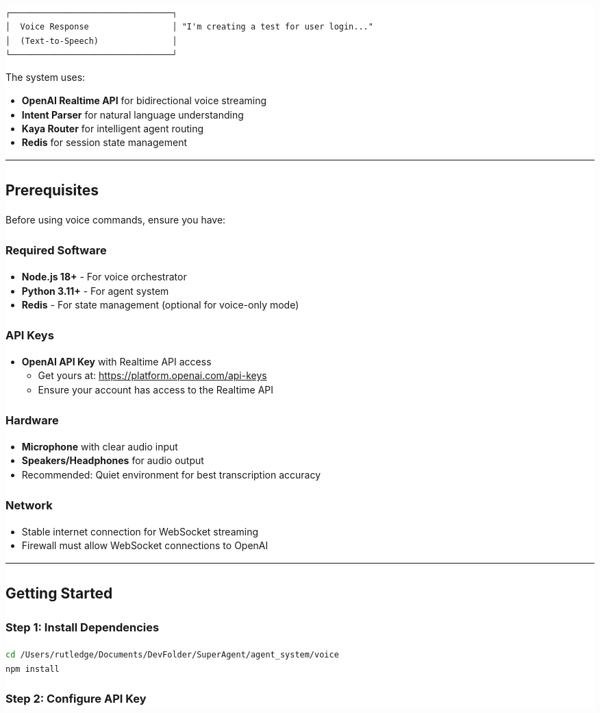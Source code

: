```
┌─────────────────────────────────┐
│  Voice Response                 │ "I'm creating a test for user login..."
│  (Text-to-Speech)               │
└─────────────────────────────────┘
```

The system uses:
- **OpenAI Realtime API** for bidirectional voice streaming
- **Intent Parser** for natural language understanding
- **Kaya Router** for intelligent agent routing
- **Redis** for session state management

---

## Prerequisites

Before using voice commands, ensure you have:

### Required Software
- **Node.js 18+** - For voice orchestrator
- **Python 3.11+** - For agent system
- **Redis** - For state management (optional for voice-only mode)

### API Keys
- **OpenAI API Key** with Realtime API access
  - Get yours at: https://platform.openai.com/api-keys
  - Ensure your account has access to the Realtime API

### Hardware
- **Microphone** with clear audio input
- **Speakers/Headphones** for audio output
- Recommended: Quiet environment for best transcription accuracy

### Network
- Stable internet connection for WebSocket streaming
- Firewall must allow WebSocket connections to OpenAI

---

## Getting Started

### Step 1: Install Dependencies

```bash
cd /Users/rutledge/Documents/DevFolder/SuperAgent/agent_system/voice
npm install
```

### Step 2: Configure API Key
